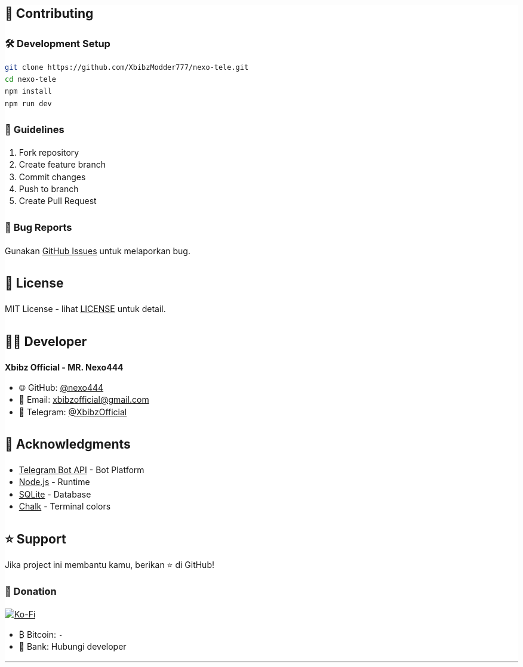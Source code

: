 ## 🤝 Contributing

### 🛠️ **Development Setup**
```bash
git clone https://github.com/XbibzModder777/nexo-tele.git
cd nexo-tele
npm install
npm run dev
```

### 📝 **Guidelines**
1. Fork repository
2. Create feature branch
3. Commit changes
4. Push to branch
5. Create Pull Request

### 🐛 **Bug Reports**
Gunakan [GitHub Issues](https://github.com/nexo444/nexo-ai-bot/issues) untuk melaporkan bug.

## 📄 License

MIT License - lihat [LICENSE](LICENSE) untuk detail.

## 👨‍💻 Developer

**Xbibz Official - MR. Nexo444**
- 🌐 GitHub: [@nexo444](https://github.com/XbibzOfficial)
- 📧 Email: xbibzofficial@gmail.com
- 💬 Telegram: [@XbibzOfficial](https://t.me/XbibzOfficial)

## 🙏 Acknowledgments


- [Telegram Bot API](https://core.telegram.org/bots/api) - Bot Platform
- [Node.js](https://nodejs.org/) - Runtime
- [SQLite](https://sqlite.org/) - Database
- [Chalk](https://github.com/chalk/chalk) - Terminal colors

## ⭐ Support

Jika project ini membantu kamu, berikan ⭐ di GitHub!

### 💝 Donation
[![Ko-Fi](<img width="336" height="178" alt="image" src="https://github.com/user-attachments/assets/12bba1ef-7211-46a4-ac0d-287789703d5c" />
)](https://ko-fi.com/xbibzofficial)
- ₿ Bitcoin: `-`
- 🏦 Bank: Hubungi developer

---
